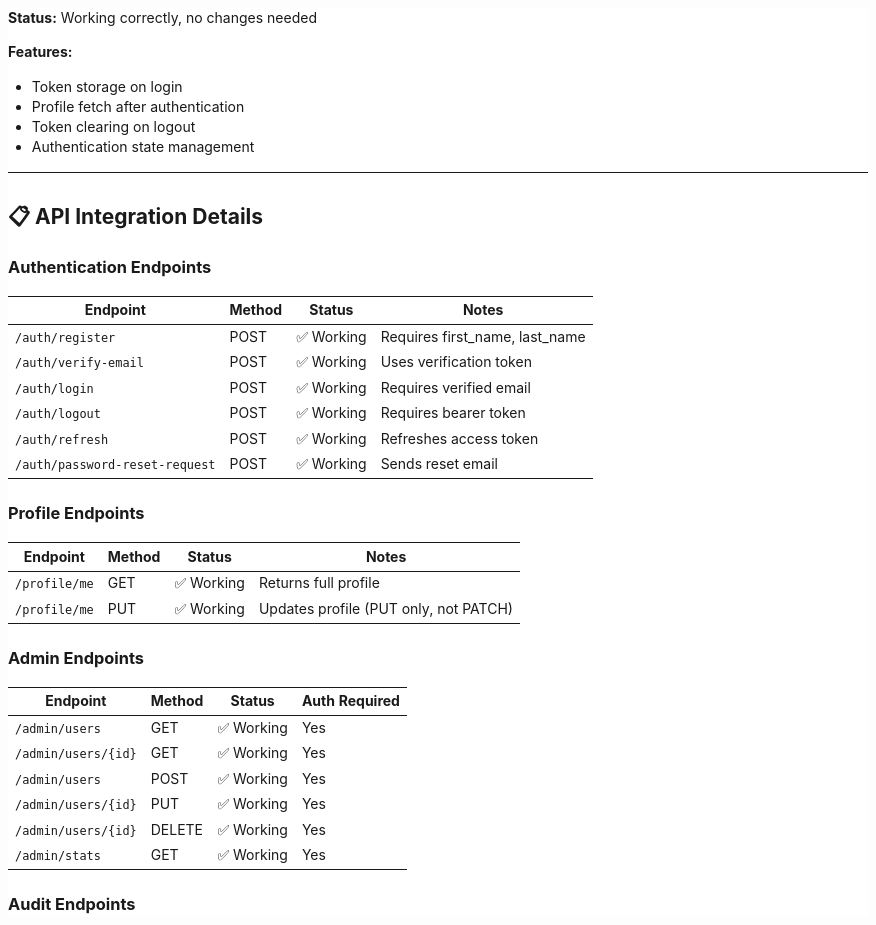 **Status:** Working correctly, no changes needed

**Features:**
- Token storage on login
- Profile fetch after authentication
- Token clearing on logout
- Authentication state management

---

## 📋 API Integration Details

### Authentication Endpoints

| Endpoint | Method | Status | Notes |
|----------|--------|--------|-------|
| `/auth/register` | POST | ✅ Working | Requires first_name, last_name |
| `/auth/verify-email` | POST | ✅ Working | Uses verification token |
| `/auth/login` | POST | ✅ Working | Requires verified email |
| `/auth/logout` | POST | ✅ Working | Requires bearer token |
| `/auth/refresh` | POST | ✅ Working | Refreshes access token |
| `/auth/password-reset-request` | POST | ✅ Working | Sends reset email |

### Profile Endpoints

| Endpoint | Method | Status | Notes |
|----------|--------|--------|-------|
| `/profile/me` | GET | ✅ Working | Returns full profile |
| `/profile/me` | PUT | ✅ Working | Updates profile (PUT only, not PATCH) |

### Admin Endpoints

| Endpoint | Method | Status | Auth Required |
|----------|--------|--------|---------------|
| `/admin/users` | GET | ✅ Working | Yes |
| `/admin/users/{id}` | GET | ✅ Working | Yes |
| `/admin/users` | POST | ✅ Working | Yes |
| `/admin/users/{id}` | PUT | ✅ Working | Yes |
| `/admin/users/{id}` | DELETE | ✅ Working | Yes |
| `/admin/stats` | GET | ✅ Working | Yes |

### Audit Endpoints
